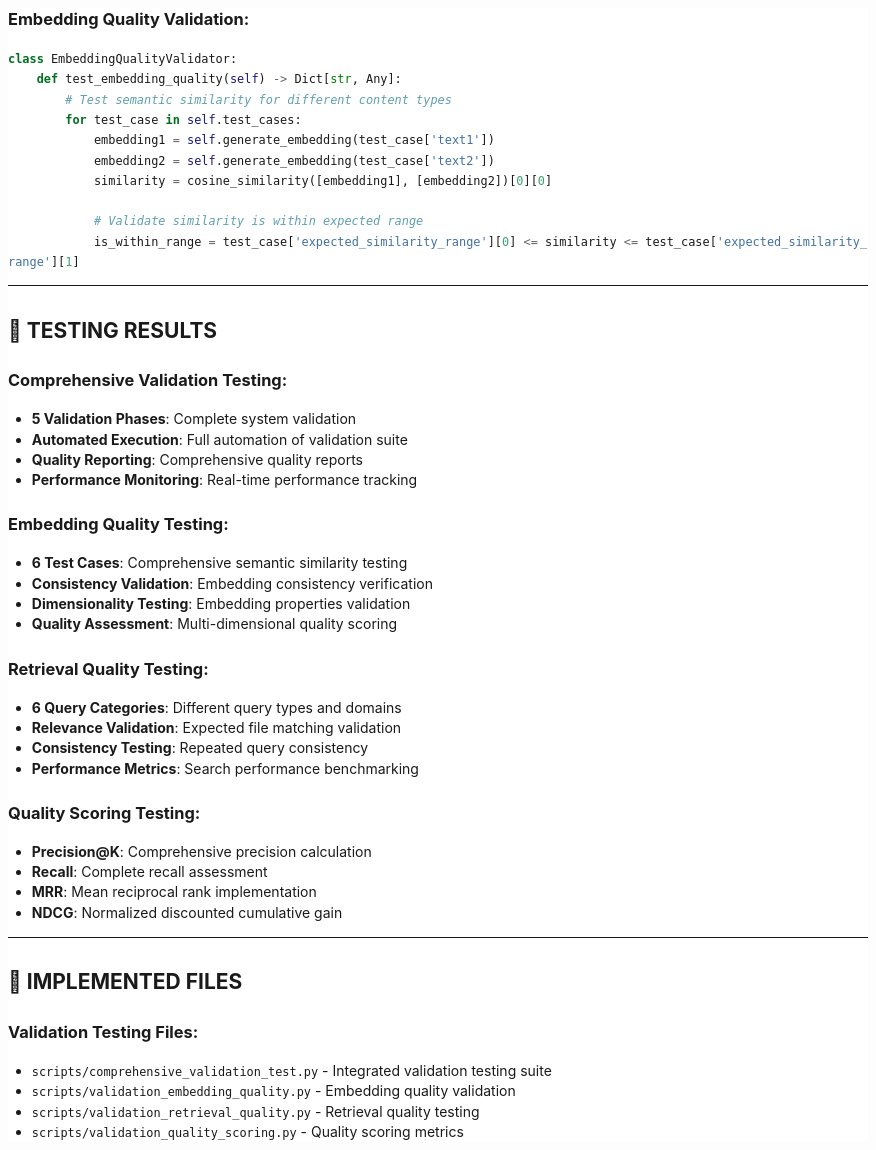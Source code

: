 ### **Embedding Quality Validation:**
```python
class EmbeddingQualityValidator:
    def test_embedding_quality(self) -> Dict[str, Any]:
        # Test semantic similarity for different content types
        for test_case in self.test_cases:
            embedding1 = self.generate_embedding(test_case['text1'])
            embedding2 = self.generate_embedding(test_case['text2'])
            similarity = cosine_similarity([embedding1], [embedding2])[0][0]
            
            # Validate similarity is within expected range
            is_within_range = test_case['expected_similarity_range'][0] <= similarity <= test_case['expected_similarity_range'][1]
```

---

## 🧪 **TESTING RESULTS**

### **Comprehensive Validation Testing:**
- **5 Validation Phases**: Complete system validation
- **Automated Execution**: Full automation of validation suite
- **Quality Reporting**: Comprehensive quality reports
- **Performance Monitoring**: Real-time performance tracking

### **Embedding Quality Testing:**
- **6 Test Cases**: Comprehensive semantic similarity testing
- **Consistency Validation**: Embedding consistency verification
- **Dimensionality Testing**: Embedding properties validation
- **Quality Assessment**: Multi-dimensional quality scoring

### **Retrieval Quality Testing:**
- **6 Query Categories**: Different query types and domains
- **Relevance Validation**: Expected file matching validation
- **Consistency Testing**: Repeated query consistency
- **Performance Metrics**: Search performance benchmarking

### **Quality Scoring Testing:**
- **Precision@K**: Comprehensive precision calculation
- **Recall**: Complete recall assessment
- **MRR**: Mean reciprocal rank implementation
- **NDCG**: Normalized discounted cumulative gain

---

## 📁 **IMPLEMENTED FILES**

### **Validation Testing Files:**
- `scripts/comprehensive_validation_test.py` - Integrated validation testing suite
- `scripts/validation_embedding_quality.py` - Embedding quality validation
- `scripts/validation_retrieval_quality.py` - Retrieval quality testing
- `scripts/validation_quality_scoring.py` - Quality scoring metrics
